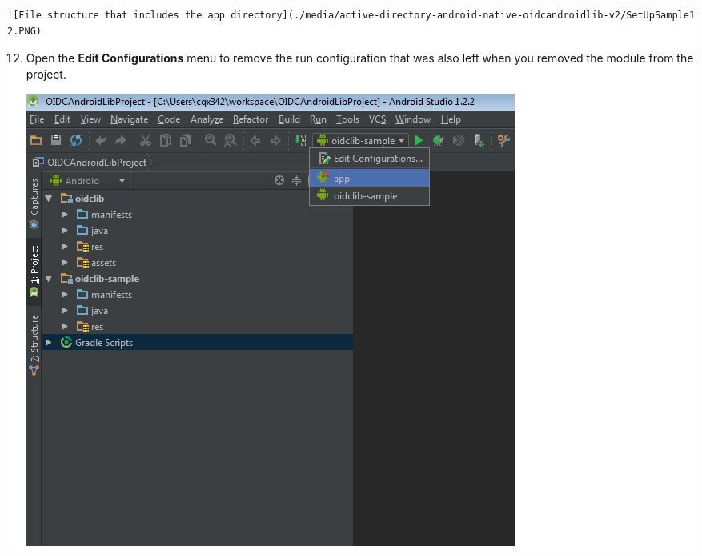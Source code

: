     ![File structure that includes the app directory](./media/active-directory-android-native-oidcandroidlib-v2/SetUpSample12.PNG)

12. Open the **Edit Configurations** menu to remove the run configuration that was also left when you removed the module from the project.

    ![Edit configurations menu](./media/active-directory-android-native-oidcandroidlib-v2/SetUpSample10.PNG)